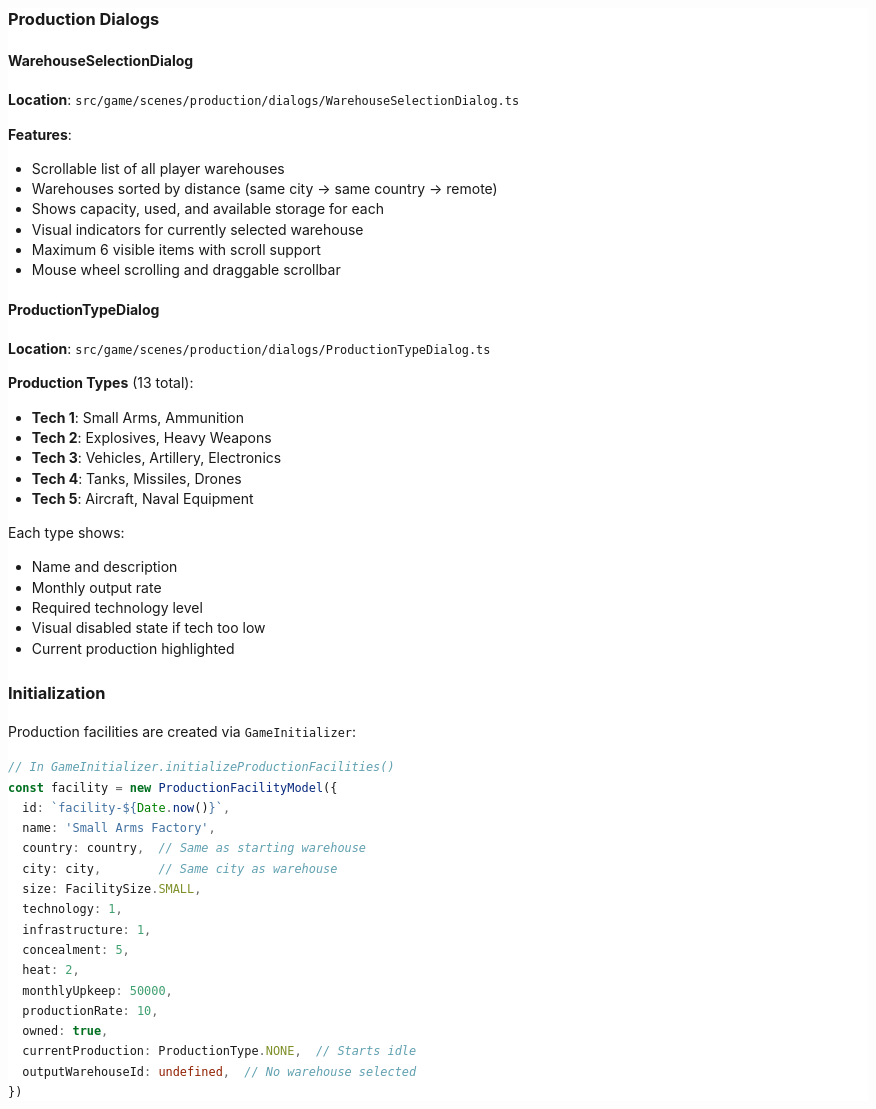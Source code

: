 ### Production Dialogs

#### WarehouseSelectionDialog
**Location**: `src/game/scenes/production/dialogs/WarehouseSelectionDialog.ts`

**Features**:
- Scrollable list of all player warehouses
- Warehouses sorted by distance (same city → same country → remote)
- Shows capacity, used, and available storage for each
- Visual indicators for currently selected warehouse
- Maximum 6 visible items with scroll support
- Mouse wheel scrolling and draggable scrollbar

#### ProductionTypeDialog
**Location**: `src/game/scenes/production/dialogs/ProductionTypeDialog.ts`

**Production Types** (13 total):
- **Tech 1**: Small Arms, Ammunition
- **Tech 2**: Explosives, Heavy Weapons
- **Tech 3**: Vehicles, Artillery, Electronics
- **Tech 4**: Tanks, Missiles, Drones
- **Tech 5**: Aircraft, Naval Equipment

Each type shows:
- Name and description
- Monthly output rate
- Required technology level
- Visual disabled state if tech too low
- Current production highlighted

### Initialization

Production facilities are created via `GameInitializer`:

```typescript
// In GameInitializer.initializeProductionFacilities()
const facility = new ProductionFacilityModel({
  id: `facility-${Date.now()}`,
  name: 'Small Arms Factory',
  country: country,  // Same as starting warehouse
  city: city,        // Same city as warehouse
  size: FacilitySize.SMALL,
  technology: 1,
  infrastructure: 1,
  concealment: 5,
  heat: 2,
  monthlyUpkeep: 50000,
  productionRate: 10,
  owned: true,
  currentProduction: ProductionType.NONE,  // Starts idle
  outputWarehouseId: undefined,  // No warehouse selected
})
```
